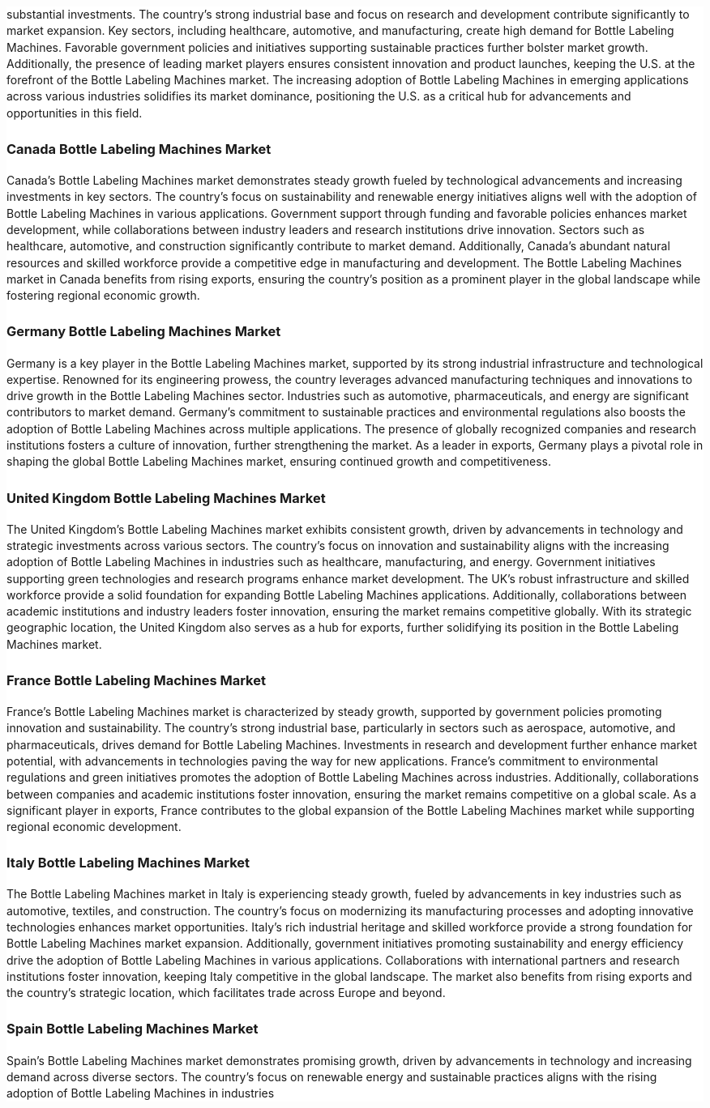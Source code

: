 substantial investments. The country&rsquo;s strong industrial base and focus on research and development contribute significantly to market expansion. Key sectors, including healthcare, automotive, and manufacturing, create high demand for Bottle Labeling Machines. Favorable government policies and initiatives supporting sustainable practices further bolster market growth. Additionally, the presence of leading market players ensures consistent innovation and product launches, keeping the U.S. at the forefront of the Bottle Labeling Machines market. The increasing adoption of Bottle Labeling Machines in emerging applications across various industries solidifies its market dominance, positioning the U.S. as a critical hub for advancements and opportunities in this field.</p><h3>Canada Bottle Labeling Machines Market</h3><p>Canada&rsquo;s Bottle Labeling Machines market demonstrates steady growth fueled by technological advancements and increasing investments in key sectors. The country&rsquo;s focus on sustainability and renewable energy initiatives aligns well with the adoption of Bottle Labeling Machines in various applications. Government support through funding and favorable policies enhances market development, while collaborations between industry leaders and research institutions drive innovation. Sectors such as healthcare, automotive, and construction significantly contribute to market demand. Additionally, Canada&rsquo;s abundant natural resources and skilled workforce provide a competitive edge in manufacturing and development. The Bottle Labeling Machines market in Canada benefits from rising exports, ensuring the country&rsquo;s position as a prominent player in the global landscape while fostering regional economic growth.</p><h3>Germany Bottle Labeling Machines Market</h3><p>Germany is a key player in the Bottle Labeling Machines market, supported by its strong industrial infrastructure and technological expertise. Renowned for its engineering prowess, the country leverages advanced manufacturing techniques and innovations to drive growth in the Bottle Labeling Machines sector. Industries such as automotive, pharmaceuticals, and energy are significant contributors to market demand. Germany&rsquo;s commitment to sustainable practices and environmental regulations also boosts the adoption of Bottle Labeling Machines across multiple applications. The presence of globally recognized companies and research institutions fosters a culture of innovation, further strengthening the market. As a leader in exports, Germany plays a pivotal role in shaping the global Bottle Labeling Machines market, ensuring continued growth and competitiveness.</p><h3>United Kingdom Bottle Labeling Machines Market</h3><p>The United Kingdom&rsquo;s Bottle Labeling Machines market exhibits consistent growth, driven by advancements in technology and strategic investments across various sectors. The country&rsquo;s focus on innovation and sustainability aligns with the increasing adoption of Bottle Labeling Machines in industries such as healthcare, manufacturing, and energy. Government initiatives supporting green technologies and research programs enhance market development. The UK&rsquo;s robust infrastructure and skilled workforce provide a solid foundation for expanding Bottle Labeling Machines applications. Additionally, collaborations between academic institutions and industry leaders foster innovation, ensuring the market remains competitive globally. With its strategic geographic location, the United Kingdom also serves as a hub for exports, further solidifying its position in the Bottle Labeling Machines market.</p><h3>France Bottle Labeling Machines Market</h3><p>France&rsquo;s Bottle Labeling Machines market is characterized by steady growth, supported by government policies promoting innovation and sustainability. The country&rsquo;s strong industrial base, particularly in sectors such as aerospace, automotive, and pharmaceuticals, drives demand for Bottle Labeling Machines. Investments in research and development further enhance market potential, with advancements in technologies paving the way for new applications. France&rsquo;s commitment to environmental regulations and green initiatives promotes the adoption of Bottle Labeling Machines across industries. Additionally, collaborations between companies and academic institutions foster innovation, ensuring the market remains competitive on a global scale. As a significant player in exports, France contributes to the global expansion of the Bottle Labeling Machines market while supporting regional economic development.</p><h3>Italy Bottle Labeling Machines Market</h3><p>The Bottle Labeling Machines market in Italy is experiencing steady growth, fueled by advancements in key industries such as automotive, textiles, and construction. The country&rsquo;s focus on modernizing its manufacturing processes and adopting innovative technologies enhances market opportunities. Italy&rsquo;s rich industrial heritage and skilled workforce provide a strong foundation for Bottle Labeling Machines market expansion. Additionally, government initiatives promoting sustainability and energy efficiency drive the adoption of Bottle Labeling Machines in various applications. Collaborations with international partners and research institutions foster innovation, keeping Italy competitive in the global landscape. The market also benefits from rising exports and the country&rsquo;s strategic location, which facilitates trade across Europe and beyond.</p><h3>Spain Bottle Labeling Machines Market</h3><p>Spain&rsquo;s Bottle Labeling Machines market demonstrates promising growth, driven by advancements in technology and increasing demand across diverse sectors. The country&rsquo;s focus on renewable energy and sustainable practices aligns with the rising adoption of Bottle Labeling Machines in industries